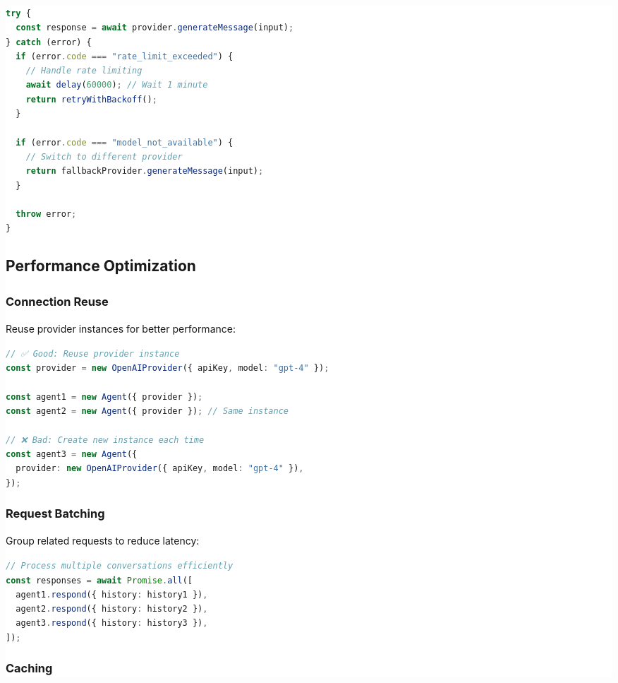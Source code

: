 ```typescript
try {
  const response = await provider.generateMessage(input);
} catch (error) {
  if (error.code === "rate_limit_exceeded") {
    // Handle rate limiting
    await delay(60000); // Wait 1 minute
    return retryWithBackoff();
  }

  if (error.code === "model_not_available") {
    // Switch to different provider
    return fallbackProvider.generateMessage(input);
  }

  throw error;
}
```

## Performance Optimization

### Connection Reuse

Reuse provider instances for better performance:

```typescript
// ✅ Good: Reuse provider instance
const provider = new OpenAIProvider({ apiKey, model: "gpt-4" });

const agent1 = new Agent({ provider });
const agent2 = new Agent({ provider }); // Same instance

// ❌ Bad: Create new instance each time
const agent3 = new Agent({
  provider: new OpenAIProvider({ apiKey, model: "gpt-4" }),
});
```

### Request Batching

Group related requests to reduce latency:

```typescript
// Process multiple conversations efficiently
const responses = await Promise.all([
  agent1.respond({ history: history1 }),
  agent2.respond({ history: history2 }),
  agent3.respond({ history: history3 }),
]);
```

### Caching
